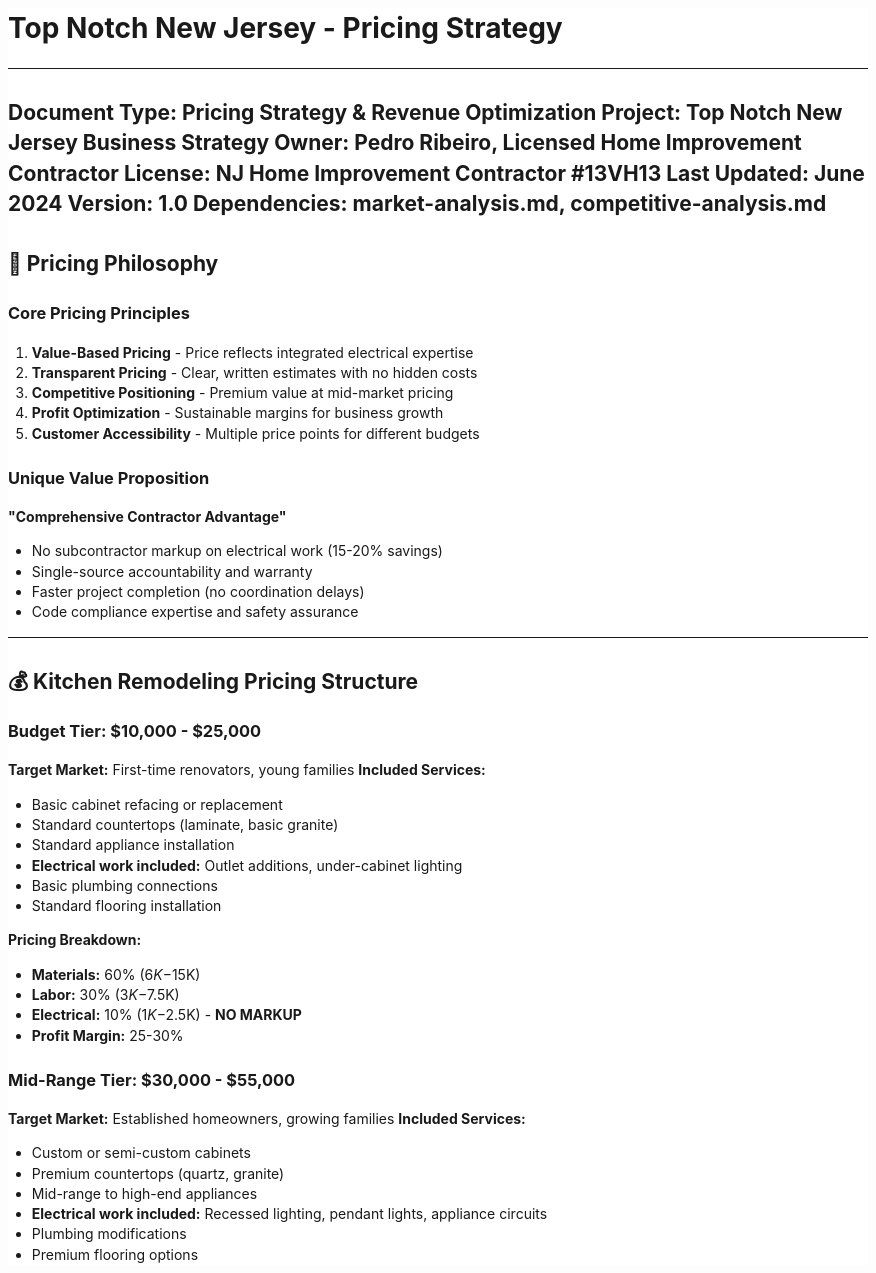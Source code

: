 # Top Notch New Jersey - Pricing Strategy

---
**Document Type:** Pricing Strategy & Revenue Optimization
**Project:** Top Notch New Jersey Business Strategy
**Owner:** Pedro Ribeiro, Licensed Home Improvement Contractor
**License:** NJ Home Improvement Contractor #13VH13
**Last Updated:** June 2024
**Version:** 1.0
**Dependencies:** market-analysis.md, competitive-analysis.md
---

## 🎯 Pricing Philosophy

### Core Pricing Principles
1. **Value-Based Pricing** - Price reflects integrated electrical expertise
2. **Transparent Pricing** - Clear, written estimates with no hidden costs
3. **Competitive Positioning** - Premium value at mid-market pricing
4. **Profit Optimization** - Sustainable margins for business growth
5. **Customer Accessibility** - Multiple price points for different budgets

### Unique Value Proposition
**"Comprehensive Contractor Advantage"**
- No subcontractor markup on electrical work (15-20% savings)
- Single-source accountability and warranty
- Faster project completion (no coordination delays)
- Code compliance expertise and safety assurance

---

## 💰 Kitchen Remodeling Pricing Structure

### Budget Tier: $10,000 - $25,000
**Target Market:** First-time renovators, young families
**Included Services:**
- Basic cabinet refacing or replacement
- Standard countertops (laminate, basic granite)
- Standard appliance installation
- **Electrical work included:** Outlet additions, under-cabinet lighting
- Basic plumbing connections
- Standard flooring installation

**Pricing Breakdown:**
- **Materials:** 60% ($6K-$15K)
- **Labor:** 30% ($3K-$7.5K)
- **Electrical:** 10% ($1K-$2.5K) - **NO MARKUP**
- **Profit Margin:** 25-30%

### Mid-Range Tier: $30,000 - $55,000
**Target Market:** Established homeowners, growing families
**Included Services:**
- Custom or semi-custom cabinets
- Premium countertops (quartz, granite)
- Mid-range to high-end appliances
- **Electrical work included:** Recessed lighting, pendant lights, appliance circuits
- Plumbing modifications
- Premium flooring options
